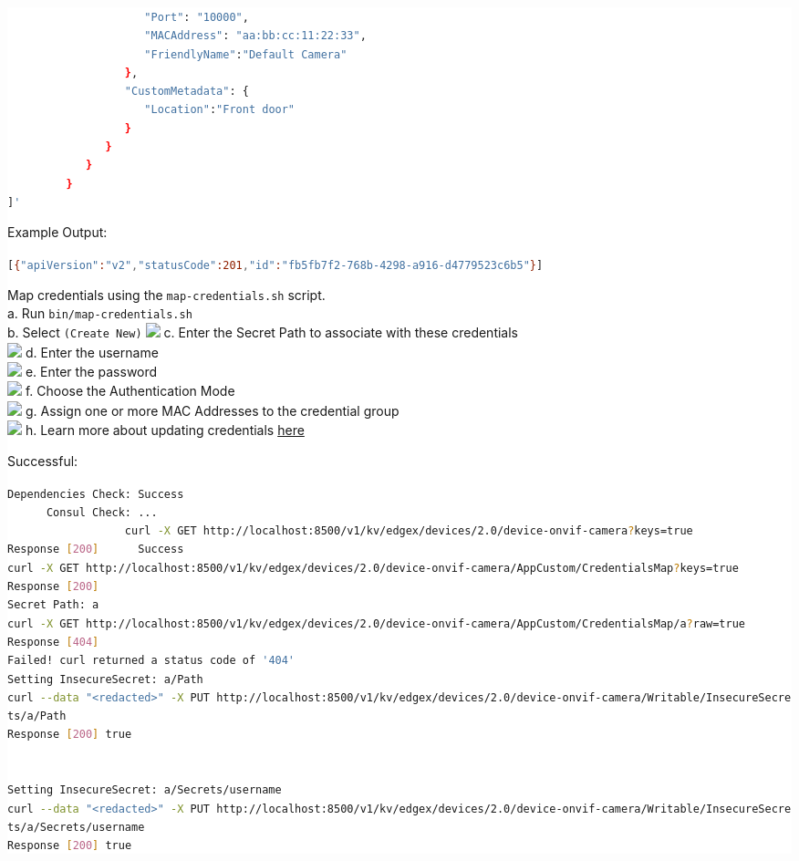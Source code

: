    ```bash
                        "Port": "10000",
                        "MACAddress": "aa:bb:cc:11:22:33",
                        "FriendlyName":"Default Camera"
                     },
                     "CustomMetadata": {
                        "Location":"Front door"
                     }
                  }
               }
            }
   ]'
   ```

   Example Output: 
   ```bash
   [{"apiVersion":"v2","statusCode":201,"id":"fb5fb7f2-768b-4298-a916-d4779523c6b5"}]
   ```

 Map credentials using the `map-credentials.sh` script.  
   a. Run `bin/map-credentials.sh`    
   b. Select `(Create New)`
      ![](../images/create_new.png)
   c. Enter the Secret Path to associate with these credentials  
      ![](../images/secret_path.png)
   d. Enter the username  
      ![](../images/set_username.png)
   e. Enter the password  
      ![](../images/set_password.png)
   f. Choose the Authentication Mode  
      ![](../images/auth_mode.png)
   g. Assign one or more MAC Addresses to the credential group  
      ![](../images/assign_mac.png)
   h. Learn more about updating credentials [here](../utility-scripts.md)  

   Successful:
   
   ```bash 
   Dependencies Check: Success
         Consul Check: ...
                     curl -X GET http://localhost:8500/v1/kv/edgex/devices/2.0/device-onvif-camera?keys=true
   Response [200]      Success
   curl -X GET http://localhost:8500/v1/kv/edgex/devices/2.0/device-onvif-camera/AppCustom/CredentialsMap?keys=true
   Response [200] 
   Secret Path: a
   curl -X GET http://localhost:8500/v1/kv/edgex/devices/2.0/device-onvif-camera/AppCustom/CredentialsMap/a?raw=true
   Response [404] 
   Failed! curl returned a status code of '404'
   Setting InsecureSecret: a/Path
   curl --data "<redacted>" -X PUT http://localhost:8500/v1/kv/edgex/devices/2.0/device-onvif-camera/Writable/InsecureSecrets/a/Path
   Response [200] true


   Setting InsecureSecret: a/Secrets/username
   curl --data "<redacted>" -X PUT http://localhost:8500/v1/kv/edgex/devices/2.0/device-onvif-camera/Writable/InsecureSecrets/a/Secrets/username
   Response [200] true


   ```